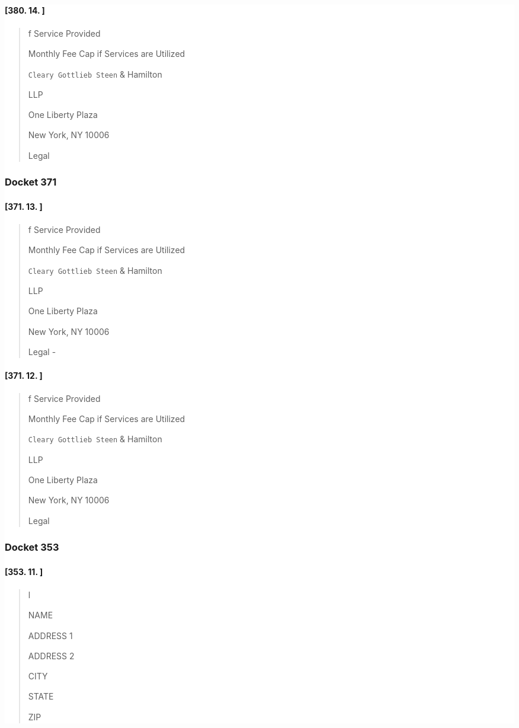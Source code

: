 #### [380. 14. ]
> f Service Provided
> 
> Monthly Fee Cap if Services are Utilized
> 
> `Cleary Gottlieb Steen` & Hamilton 
> 
> LLP
> 
> One Liberty Plaza
> 
> New York, NY 10006
> 
> Legal

### Docket 371

#### [371. 13. ]
> f Service Provided
> 
> Monthly Fee Cap if Services are Utilized
> 
> `Cleary Gottlieb Steen` & Hamilton
> 
> LLP
> 
> One Liberty Plaza
> 
> New York, NY 10006
> 
> Legal -

#### [371. 12. ]
> f Service Provided
> 
> Monthly Fee Cap if Services are Utilized
> 
> `Cleary Gottlieb Steen` & Hamilton 
> 
> LLP
> 
> One Liberty Plaza
> 
> New York, NY 10006
> 
> Legal

### Docket 353

#### [353. 11. ]
> l
> 
> NAME
> 
> ADDRESS 1
> 
> ADDRESS 2
> 
> CITY
> 
> STATE
> 
> ZIP